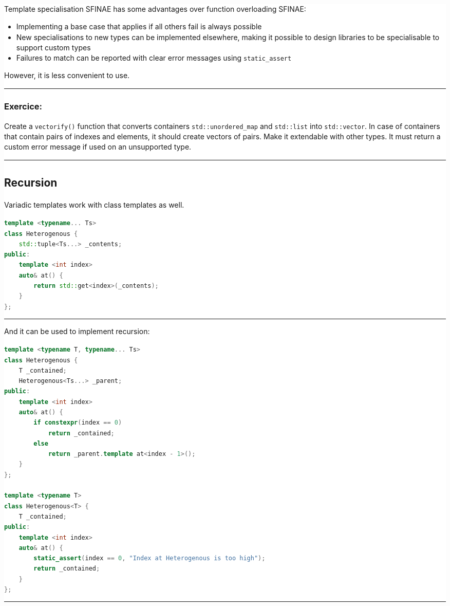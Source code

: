Template specialisation SFINAE has some advantages over function overloading SFINAE:
* Implementing a base case that applies if all others fail is always possible
* New specialisations to new types can be implemented elsewhere, making it possible to design libraries to be specialisable to support custom types
* Failures to match can be reported with clear error messages using `static_assert`

However, it is less convenient to use.

---
### Exercice:
Create a `vectorify()` function that converts containers `std::unordered_map` and `std::list` into `std::vector`. In case of containers that contain pairs of indexes and elements, it should create vectors of pairs. Make it extendable with other types. It must return a custom error message if used on an unsupported type.

---
## Recursion
Variadic templates work with class templates as well.
```C++
template <typename... Ts>
class Heterogenous {
    std::tuple<Ts...> _contents;
public:
    template <int index>
    auto& at() {
        return std::get<index>(_contents);    
    }
};
```

---
And it can be used to implement recursion:

```C++
template <typename T, typename... Ts>
class Heterogenous {
    T _contained;
    Heterogenous<Ts...> _parent;
public:
    template <int index>
    auto& at() {
        if constexpr(index == 0)
            return _contained;
        else
            return _parent.template at<index - 1>();
    }
};

template <typename T>
class Heterogenous<T> {
    T _contained;
public:
    template <int index>
    auto& at() {
        static_assert(index == 0, "Index at Heterogenous is too high");
        return _contained;
    }
};
```

---